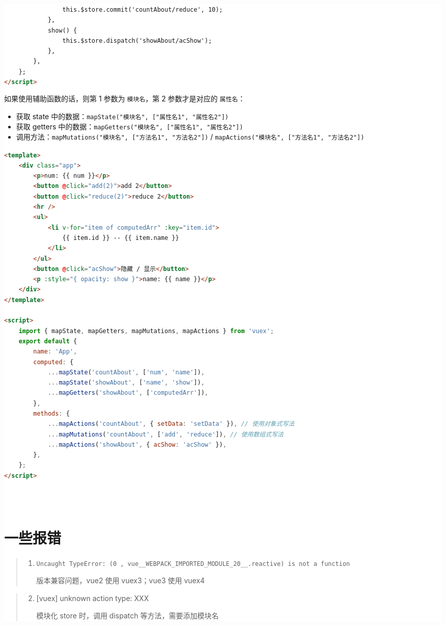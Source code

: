 ```html
                this.$store.commit('countAbout/reduce', 10);
            },
            show() {
                this.$store.dispatch('showAbout/acShow');
            },
        },
    };
</script>
```

如果使用辅助函数的话，则第 1 参数为 `模块名`，第 2 参数才是对应的 `属性名`：

-   获取 state 中的数据：`mapState("模块名", ["属性名1", "属性名2"])`
-   获取 getters 中的数据：`mapGetters("模块名", ["属性名1", "属性名2"])`
-   调用方法：`mapMutations("模块名", ["方法名1", "方法名2"])` / `mapActions("模块名", ["方法名1", "方法名2"])`

```html
<template>
    <div class="app">
        <p>num: {{ num }}</p>
        <button @click="add(2)">add 2</button>
        <button @click="reduce(2)">reduce 2</button>
        <hr />
        <ul>
            <li v-for="item of computedArr" :key="item.id">
                {{ item.id }} -- {{ item.name }}
            </li>
        </ul>
        <button @click="acShow">隐藏 / 显示</button>
        <p :style="{ opacity: show }">name: {{ name }}</p>
    </div>
</template>

<script>
    import { mapState, mapGetters, mapMutations, mapActions } from 'vuex';
    export default {
        name: 'App',
        computed: {
            ...mapState('countAbout', ['num', 'name']),
            ...mapState('showAbout', ['name', 'show']),
            ...mapGetters('showAbout', ['computedArr']),
        },
        methods: {
            ...mapActions('countAbout', { setData: 'setData' }), // 使用对象式写法
            ...mapMutations('countAbout', ['add', 'reduce']), // 使用数组式写法
            ...mapActions('showAbout', { acShow: 'acShow' }),
        },
    };
</script>
```

<br><br>

# 一些报错

> 1. `Uncaught TypeError: (0 , vue__WEBPACK_IMPORTED_MODULE_20__.reactive) is not a function`
>
>     版本兼容问题，vue2 使用 vuex3；vue3 使用 vuex4

> 2. [vuex] unknown action type: XXX
>
>     模块化 store 时，调用 dispatch 等方法，需要添加模块名

